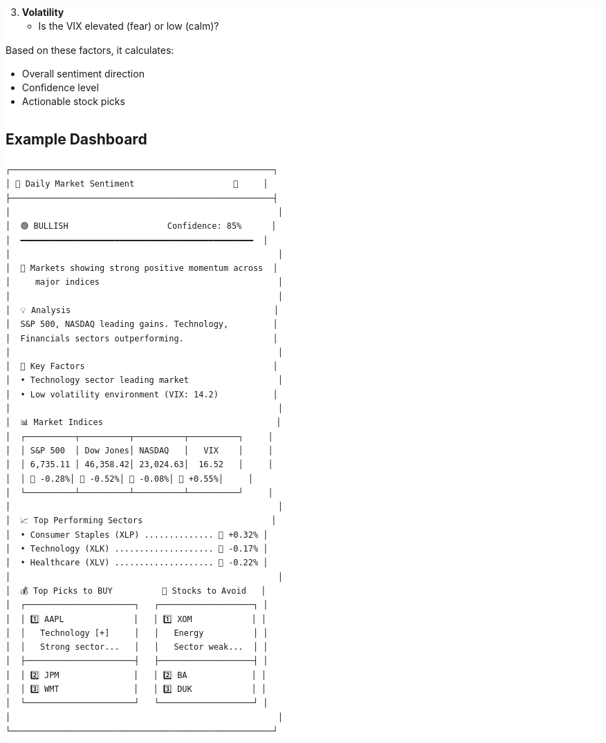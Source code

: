3. **Volatility**
   - Is the VIX elevated (fear) or low (calm)?

Based on these factors, it calculates:
- Overall sentiment direction
- Confidence level
- Actionable stock picks

## Example Dashboard

```
┌─────────────────────────────────────────────────────┐
│ 🔄 Daily Market Sentiment                    🔄     │
├─────────────────────────────────────────────────────┤
│                                                      │
│  🟢 BULLISH                    Confidence: 85%      │
│  ━━━━━━━━━━━━━━━━━━━━━━━━━━━━━━━━━━━━━━━━━━━━━━━  │
│                                                      │
│  📢 Markets showing strong positive momentum across  │
│     major indices                                    │
│                                                      │
│  💡 Analysis                                         │
│  S&P 500, NASDAQ leading gains. Technology,         │
│  Financials sectors outperforming.                  │
│                                                      │
│  🔑 Key Factors                                      │
│  • Technology sector leading market                  │
│  • Low volatility environment (VIX: 14.2)           │
│                                                      │
│  📊 Market Indices                                   │
│  ┌──────────┬──────────┬──────────┬──────────┐     │
│  │ S&P 500  │ Dow Jones│ NASDAQ   │   VIX    │     │
│  │ 6,735.11 │ 46,358.42│ 23,024.63│  16.52   │     │
│  │ 🔻 -0.28%│ 🔻 -0.52%│ 🔻 -0.08%│ 🔺 +0.55%│     │
│  └──────────┴──────────┴──────────┴──────────┘     │
│                                                      │
│  📈 Top Performing Sectors                          │
│  • Consumer Staples (XLP) .............. 🔺 +0.32% │
│  • Technology (XLK) .................... 🔻 -0.17% │
│  • Healthcare (XLV) .................... 🔻 -0.22% │
│                                                      │
│  💰 Top Picks to BUY          🚫 Stocks to Avoid   │
│  ┌──────────────────────┐   ┌───────────────────┐ │
│  │ 1️⃣ AAPL              │   │ 1️⃣ XOM            │ │
│  │   Technology [+]     │   │   Energy          │ │
│  │   Strong sector...   │   │   Sector weak...  │ │
│  ├──────────────────────┤   ├───────────────────┤ │
│  │ 2️⃣ JPM               │   │ 2️⃣ BA             │ │
│  │ 3️⃣ WMT               │   │ 3️⃣ DUK            │ │
│  └──────────────────────┘   └───────────────────┘ │
│                                                      │
└─────────────────────────────────────────────────────┘
```
